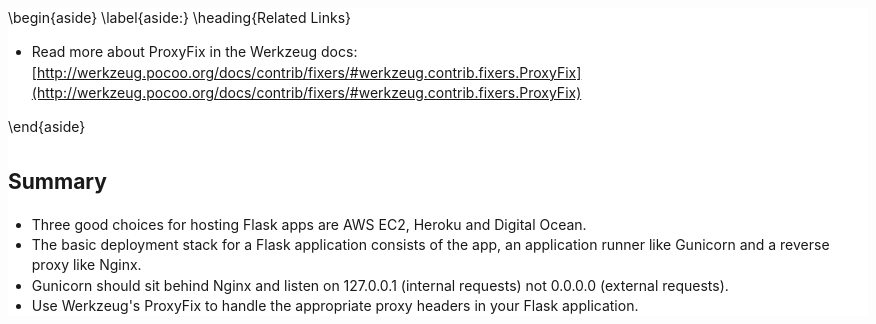 \begin{aside}
\label{aside:}
\heading{Related Links}

- Read more about ProxyFix in the Werkzeug docs: [http://werkzeug.pocoo.org/docs/contrib/fixers/#werkzeug.contrib.fixers.ProxyFix](http://werkzeug.pocoo.org/docs/contrib/fixers/#werkzeug.contrib.fixers.ProxyFix)

\end{aside}

## Summary

- Three good choices for hosting Flask apps are AWS EC2, Heroku and Digital Ocean.
- The basic deployment stack for a Flask application consists of the app, an application runner like Gunicorn and a reverse proxy like Nginx.
- Gunicorn should sit behind Nginx and listen on 127.0.0.1 (internal requests) not 0.0.0.0 (external requests).
- Use Werkzeug's ProxyFix to handle the appropriate proxy headers in your Flask application.